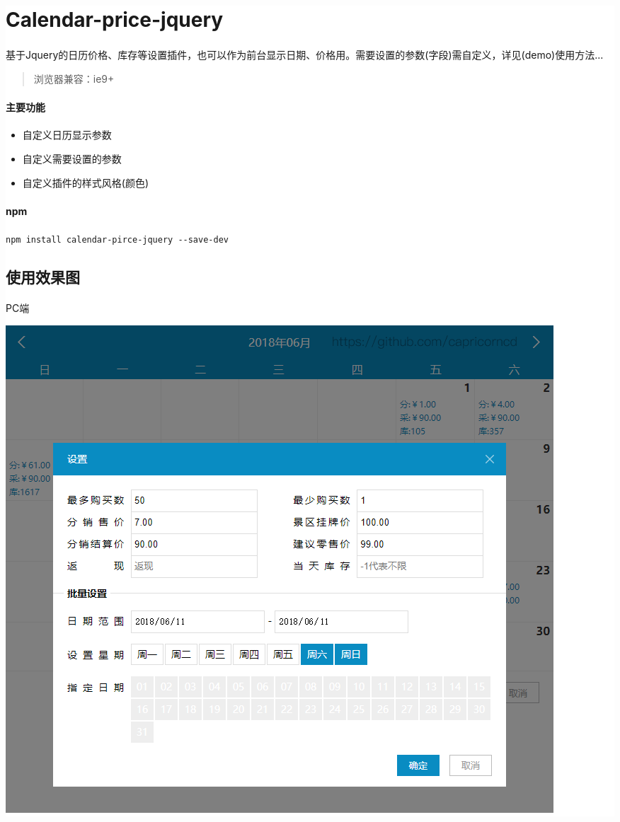# Calendar-price-jquery

基于Jquery的日历价格、库存等设置插件，也可以作为前台显示日期、价格用。需要设置的参数(字段)需自定义，详见(demo)使用方法...

> 浏览器兼容：ie9+

#### 主要功能

* 自定义日历显示参数

* 自定义需要设置的参数

* 自定义插件的样式风格(颜色)

#### npm

```
npm install calendar-pirce-jquery --save-dev
```


## 使用效果图

PC端

![calendar-price-jquery](demo/preview-pc.png)
